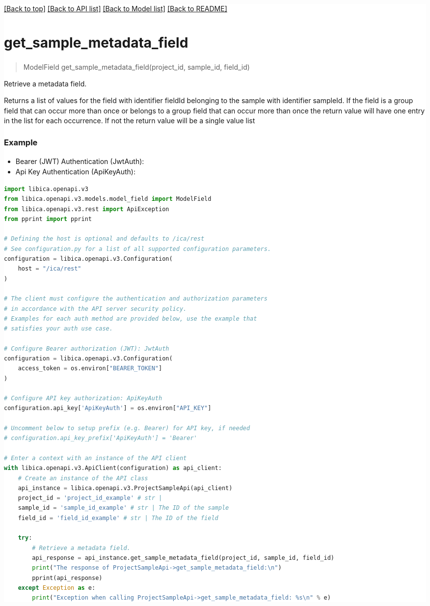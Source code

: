 [[Back to top]](#) [[Back to API list]](../README.md#documentation-for-api-endpoints) [[Back to Model list]](../README.md#documentation-for-models) [[Back to README]](../README.md)

# **get_sample_metadata_field**
> ModelField get_sample_metadata_field(project_id, sample_id, field_id)

Retrieve a metadata field.

Returns a list of values for the field with identifier fieldId belonging to the sample with identifier sampleId. If the field is a group field that can occur more than once or belongs to a group field that can occur more than once the return value will have one entry in the list for each occurrence. If not the return value will be a single value list

### Example

* Bearer (JWT) Authentication (JwtAuth):
* Api Key Authentication (ApiKeyAuth):

```python
import libica.openapi.v3
from libica.openapi.v3.models.model_field import ModelField
from libica.openapi.v3.rest import ApiException
from pprint import pprint

# Defining the host is optional and defaults to /ica/rest
# See configuration.py for a list of all supported configuration parameters.
configuration = libica.openapi.v3.Configuration(
    host = "/ica/rest"
)

# The client must configure the authentication and authorization parameters
# in accordance with the API server security policy.
# Examples for each auth method are provided below, use the example that
# satisfies your auth use case.

# Configure Bearer authorization (JWT): JwtAuth
configuration = libica.openapi.v3.Configuration(
    access_token = os.environ["BEARER_TOKEN"]
)

# Configure API key authorization: ApiKeyAuth
configuration.api_key['ApiKeyAuth'] = os.environ["API_KEY"]

# Uncomment below to setup prefix (e.g. Bearer) for API key, if needed
# configuration.api_key_prefix['ApiKeyAuth'] = 'Bearer'

# Enter a context with an instance of the API client
with libica.openapi.v3.ApiClient(configuration) as api_client:
    # Create an instance of the API class
    api_instance = libica.openapi.v3.ProjectSampleApi(api_client)
    project_id = 'project_id_example' # str | 
    sample_id = 'sample_id_example' # str | The ID of the sample
    field_id = 'field_id_example' # str | The ID of the field

    try:
        # Retrieve a metadata field.
        api_response = api_instance.get_sample_metadata_field(project_id, sample_id, field_id)
        print("The response of ProjectSampleApi->get_sample_metadata_field:\n")
        pprint(api_response)
    except Exception as e:
        print("Exception when calling ProjectSampleApi->get_sample_metadata_field: %s\n" % e)
```
